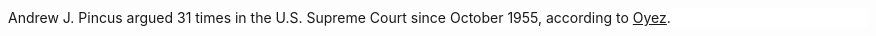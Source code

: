 ```yaml
```


Andrew J. Pincus argued 31 times in the U.S. Supreme Court since October 1955, according to [Oyez](https://www.oyez.org/advocates/andrew_j_pincus).
